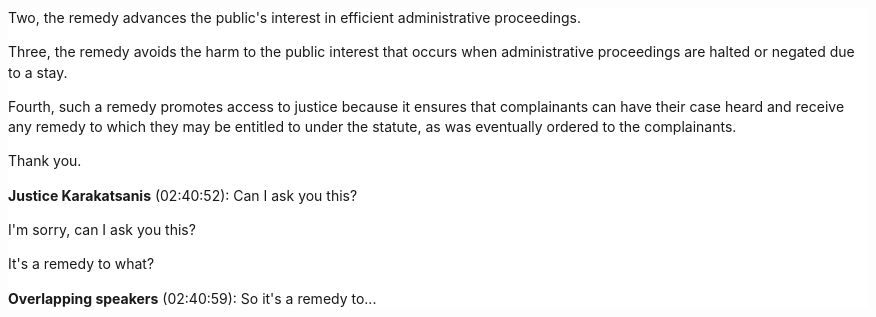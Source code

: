Two, the remedy advances the public's interest in efficient administrative proceedings.

Three, the remedy avoids the harm to the public interest that occurs when administrative proceedings are halted or negated due to a stay.

Fourth, such a remedy promotes access to justice because it ensures that complainants can have their case heard and receive any remedy to which they may be entitled to under the statute, as was eventually ordered to the complainants.

Thank you.

**Justice Karakatsanis** (02:40:52): Can I ask you this?

I'm sorry, can I ask you this?

It's a remedy to what?

**Overlapping speakers** (02:40:59): So it's a remedy to...

